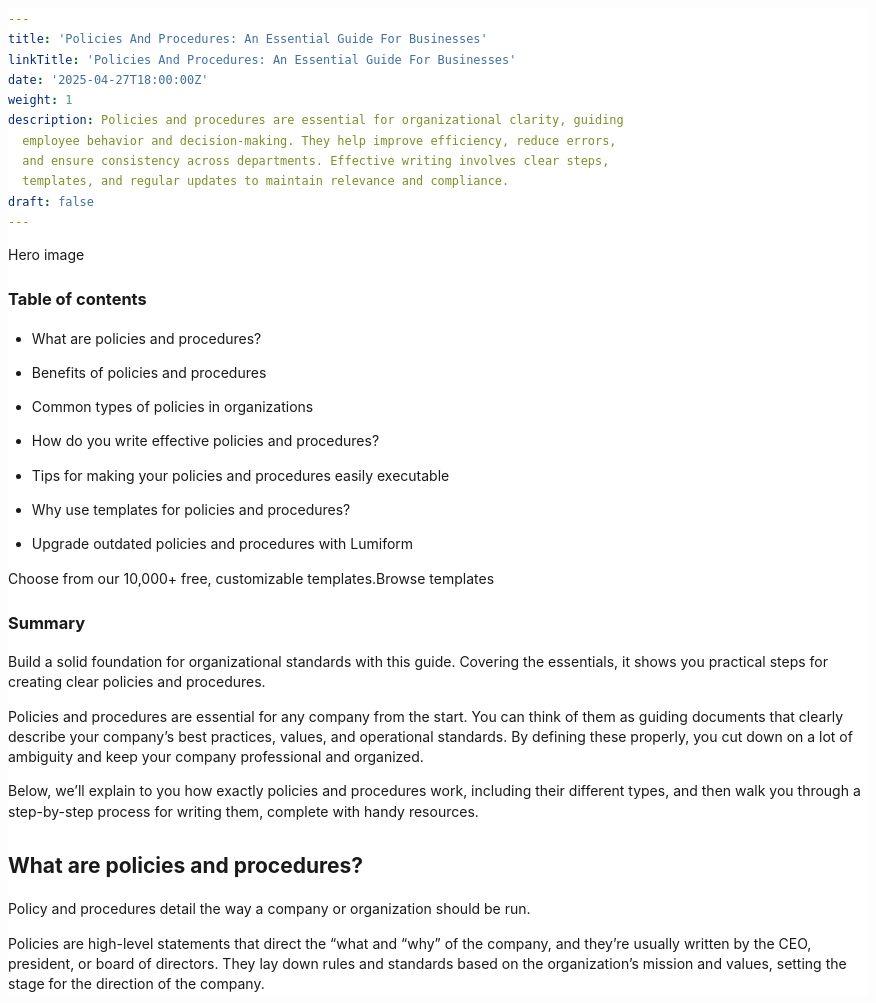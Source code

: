 ```yaml
---
title: 'Policies And Procedures: An Essential Guide For Businesses'
linkTitle: 'Policies And Procedures: An Essential Guide For Businesses'
date: '2025-04-27T18:00:00Z'
weight: 1
description: Policies and procedures are essential for organizational clarity, guiding
  employee behavior and decision-making. They help improve efficiency, reduce errors,
  and ensure consistency across departments. Effective writing involves clear steps,
  templates, and regular updates to maintain relevance and compliance.
draft: false
---
```





Hero image

### Table of contents

- What are policies and procedures?

- Benefits of policies and procedures

- Common types of policies in organizations

- How do you write effective policies and procedures?

- Tips for making your policies and procedures easily executable

- Why use templates for policies and procedures?

- Upgrade outdated policies and procedures with Lumiform

Choose from our 10,000+ free, customizable templates.Browse templates

### Summary

Build a solid foundation for organizational standards with this guide. Covering the essentials, it shows you practical steps for creating clear policies and procedures.

Policies and procedures are essential for any company from the start. You can think of them as guiding documents that clearly describe your company’s best practices, values, and operational standards. By defining these properly, you cut down on a lot of ambiguity and keep your company professional and organized.

Below, we’ll explain to you how exactly policies and procedures work, including their different types, and then walk you through a step-by-step process for writing them, complete with handy resources.

## What are policies and procedures?

Policy and procedures detail the way a company or organization should be run.

Policies are high-level statements that direct the “what and “why” of the company, and they’re usually written by the CEO, president, or board of directors. They lay down rules and standards based on the organization’s mission and values, setting the stage for the direction of the company.
